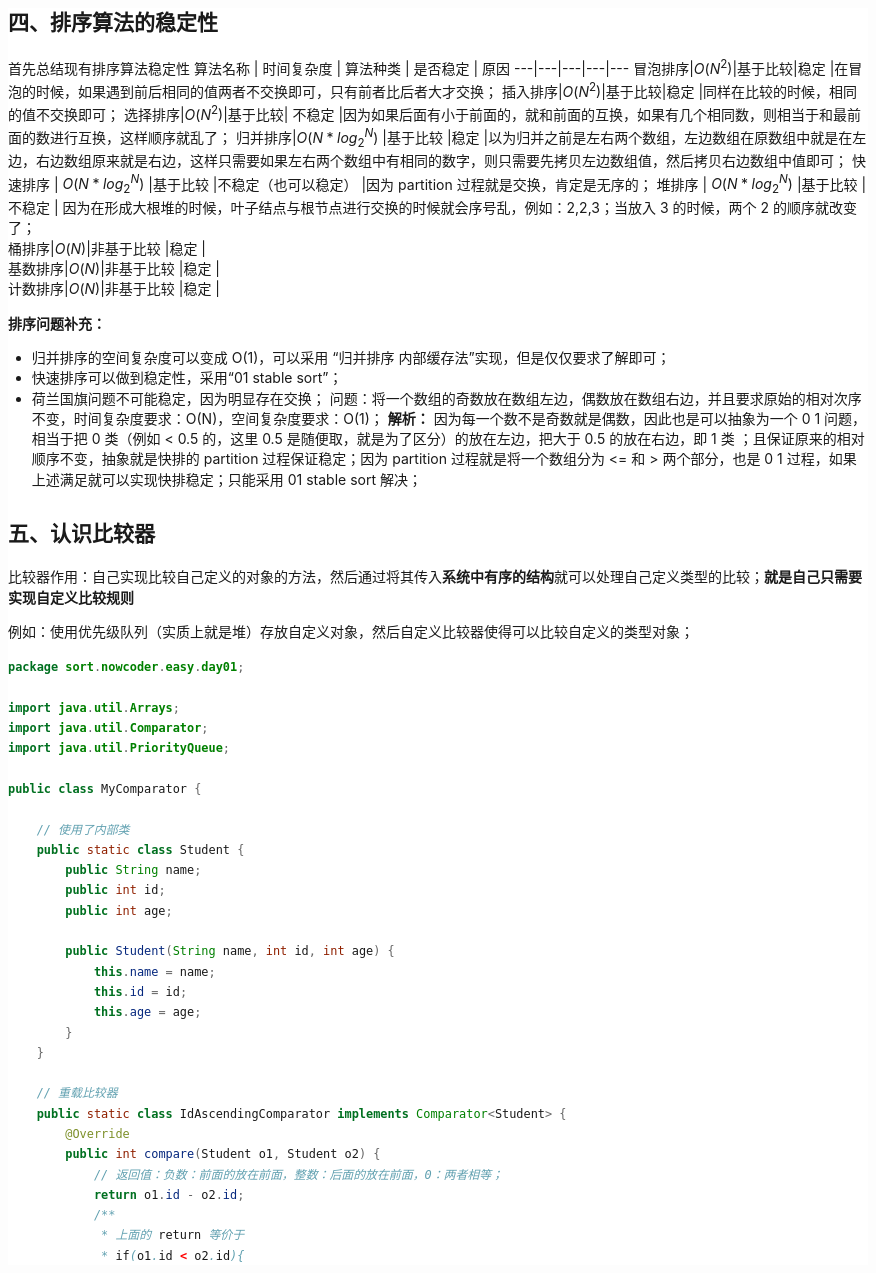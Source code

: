 
## 四、排序算法的稳定性

首先总结现有排序算法稳定性
算法名称 | 时间复杂度 | 算法种类 | 是否稳定 | 原因
---|---|---|---|---
冒泡排序|$O({N}^{2})$|基于比较|稳定 |在冒泡的时候，如果遇到前后相同的值两者不交换即可，只有前者比后者大才交换；
插入排序|$O({N}^{2})$|基于比较|稳定 |同样在比较的时候，相同的值不交换即可；
选择排序|$O({N}^{2})$|基于比较| 不稳定 |因为如果后面有小于前面的，就和前面的互换，如果有几个相同数，则相当于和最前面的数进行互换，这样顺序就乱了；
归并排序|$O(N * log_{2}^{N})$ |基于比较  |稳定 |以为归并之前是左右两个数组，左边数组在原数组中就是在左边，右边数组原来就是右边，这样只需要如果左右两个数组中有相同的数字，则只需要先拷贝左边数组值，然后拷贝右边数组中值即可；
快速排序 | $O(N * log_{2}^{N})$ |基于比较  |不稳定（也可以稳定） |因为 partition 过程就是交换，肯定是无序的；
堆排序 | $O(N * log_{2}^{N})$ |基于比较  |不稳定 | 因为在形成大根堆的时候，叶子结点与根节点进行交换的时候就会序号乱，例如：2,2,3；当放入 3 的时候，两个 2 的顺序就改变了；   
桶排序|$O(N)$|非基于比较 |稳定 |   
基数排序|$O(N)$|非基于比较 |稳定 |   
计数排序|$O(N)$|非基于比较 |稳定 |   

   
**排序问题补充：**
- 归并排序的空间复杂度可以变成 O(1)，可以采用 “归并排序 内部缓存法”实现，但是仅仅要求了解即可；
- 快速排序可以做到稳定性，采用“01 stable sort”；
- 荷兰国旗问题不可能稳定，因为明显存在交换；
问题：将一个数组的奇数放在数组左边，偶数放在数组右边，并且要求原始的相对次序不变，时间复杂度要求：O(N)，空间复杂度要求：O(1)；
**解析：**   因为每一个数不是奇数就是偶数，因此也是可以抽象为一个 0 1 问题，相当于把 0 类（例如 < 0.5 的，这里 0.5 是随便取，就是为了区分）的放在左边，把大于 0.5 的放在右边，即 1 类 ；且保证原来的相对顺序不变，抽象就是快排的 partition 过程保证稳定；因为 partition 过程就是将一个数组分为 <= 和 > 两个部分，也是 0  1 过程，如果上述满足就可以实现快排稳定；只能采用 01 stable sort 解决；
   

## 五、认识比较器
比较器作用：自己实现比较自己定义的对象的方法，然后通过将其传入**系统中有序的结构**就可以处理自己定义类型的比较；**就是自己只需要实现自定义比较规则**

例如：使用优先级队列（实质上就是堆）存放自定义对象，然后自定义比较器使得可以比较自定义的类型对象；

```java
package sort.nowcoder.easy.day01;

import java.util.Arrays;
import java.util.Comparator;
import java.util.PriorityQueue;

public class MyComparator {

	// 使用了内部类
	public static class Student {
		public String name;
		public int id;
		public int age;

		public Student(String name, int id, int age) {
			this.name = name;
			this.id = id;
			this.age = age;
		}
    }

	// 重载比较器
	public static class IdAscendingComparator implements Comparator<Student> {
		@Override
		public int compare(Student o1, Student o2) {
            // 返回值：负数：前面的放在前面，整数：后面的放在前面，0：两者相等；
			return o1.id - o2.id;
            /**
             * 上面的 return 等价于
             * if(o1.id < o2.id){
```